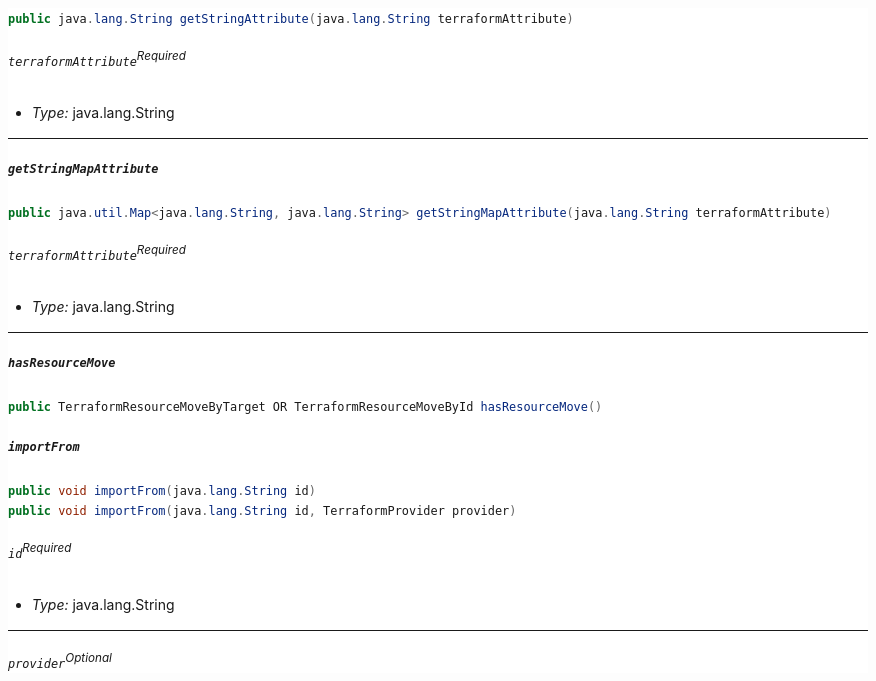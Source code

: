```java
public java.lang.String getStringAttribute(java.lang.String terraformAttribute)
```

###### `terraformAttribute`<sup>Required</sup> <a name="terraformAttribute" id="@cdktf/provider-cloudflare.devicePostureIntegration.DevicePostureIntegration.getStringAttribute.parameter.terraformAttribute"></a>

- *Type:* java.lang.String

---

##### `getStringMapAttribute` <a name="getStringMapAttribute" id="@cdktf/provider-cloudflare.devicePostureIntegration.DevicePostureIntegration.getStringMapAttribute"></a>

```java
public java.util.Map<java.lang.String, java.lang.String> getStringMapAttribute(java.lang.String terraformAttribute)
```

###### `terraformAttribute`<sup>Required</sup> <a name="terraformAttribute" id="@cdktf/provider-cloudflare.devicePostureIntegration.DevicePostureIntegration.getStringMapAttribute.parameter.terraformAttribute"></a>

- *Type:* java.lang.String

---

##### `hasResourceMove` <a name="hasResourceMove" id="@cdktf/provider-cloudflare.devicePostureIntegration.DevicePostureIntegration.hasResourceMove"></a>

```java
public TerraformResourceMoveByTarget OR TerraformResourceMoveById hasResourceMove()
```

##### `importFrom` <a name="importFrom" id="@cdktf/provider-cloudflare.devicePostureIntegration.DevicePostureIntegration.importFrom"></a>

```java
public void importFrom(java.lang.String id)
public void importFrom(java.lang.String id, TerraformProvider provider)
```

###### `id`<sup>Required</sup> <a name="id" id="@cdktf/provider-cloudflare.devicePostureIntegration.DevicePostureIntegration.importFrom.parameter.id"></a>

- *Type:* java.lang.String

---

###### `provider`<sup>Optional</sup> <a name="provider" id="@cdktf/provider-cloudflare.devicePostureIntegration.DevicePostureIntegration.importFrom.parameter.provider"></a>
